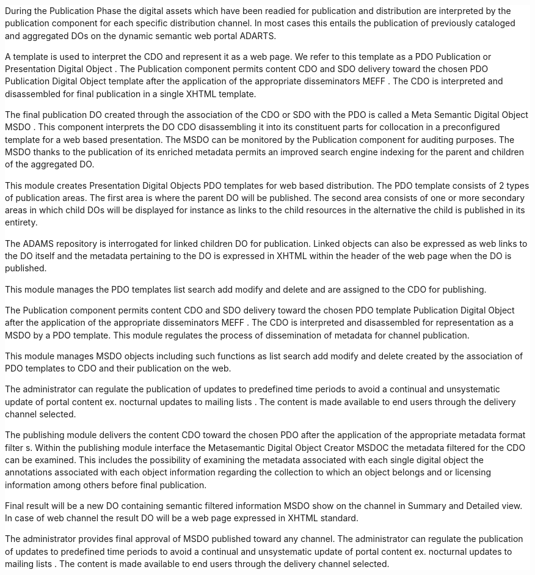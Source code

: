 During the Publication Phase the digital assets which have been readied for publication and distribution are interpreted by the publication component for each specific distribution channel. In most cases this entails the publication of previously cataloged and aggregated DOs on the dynamic semantic web portal ADARTS.

A template is used to interpret the CDO and represent it as a web page. We refer to this template as a PDO Publication or Presentation Digital Object . The Publication component permits content CDO and SDO delivery toward the chosen PDO Publication Digital Object template after the application of the appropriate disseminators MEFF . The CDO is interpreted and disassembled for final publication in a single XHTML template.

The final publication DO created through the association of the CDO or SDO with the PDO is called a Meta Semantic Digital Object MSDO . This component interprets the DO CDO disassembling it into its constituent parts for collocation in a preconfigured template for a web based presentation. The MSDO can be monitored by the Publication component for auditing purposes. The MSDO thanks to the publication of its enriched metadata permits an improved search engine indexing for the parent and children of the aggregated DO.

This module creates Presentation Digital Objects PDO templates for web based distribution. The PDO template consists of 2 types of publication areas. The first area is where the parent DO will be published. The second area consists of one or more secondary areas in which child DOs will be displayed for instance as links to the child resources in the alternative the child is published in its entirety.

The ADAMS repository is interrogated for linked children DO for publication. Linked objects can also be expressed as web links to the DO itself and the metadata pertaining to the DO is expressed in XHTML within the header of the web page when the DO is published.

This module manages the PDO templates list search add modify and delete and are assigned to the CDO for publishing.

The Publication component permits content CDO and SDO delivery toward the chosen PDO template Publication Digital Object after the application of the appropriate disseminators MEFF . The CDO is interpreted and disassembled for representation as a MSDO by a PDO template. This module regulates the process of dissemination of metadata for channel publication.

This module manages MSDO objects including such functions as list search add modify and delete created by the association of PDO templates to CDO and their publication on the web.

The administrator can regulate the publication of updates to predefined time periods to avoid a continual and unsystematic update of portal content ex. nocturnal updates to mailing lists . The content is made available to end users through the delivery channel selected.

The publishing module delivers the content CDO toward the chosen PDO after the application of the appropriate metadata format filter s. Within the publishing module interface the Metasemantic Digital Object Creator MSDOC the metadata filtered for the CDO can be examined. This includes the possibility of examining the metadata associated with each single digital object the annotations associated with each object information regarding the collection to which an object belongs and or licensing information among others before final publication.

Final result will be a new DO containing semantic filtered information MSDO show on the channel in Summary and Detailed view. In case of web channel the result DO will be a web page expressed in XHTML standard.

The administrator provides final approval of MSDO published toward any channel. The administrator can regulate the publication of updates to predefined time periods to avoid a continual and unsystematic update of portal content ex. nocturnal updates to mailing lists . The content is made available to end users through the delivery channel selected.
